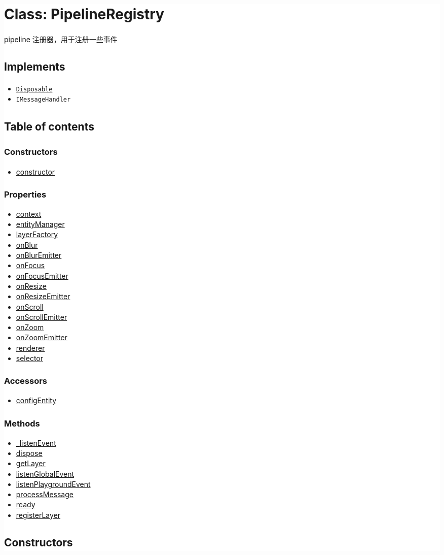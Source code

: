 # Class: PipelineRegistry

pipeline 注册器，用于注册一些事件

## Implements

* [`Disposable`](/en/auto-docs/editor/interfaces/Disposable-1.md)
* `IMessageHandler`

## Table of contents

### Constructors

* [constructor](/en/auto-docs/editor/classes/PipelineRegistry.md#constructor)

### Properties

* [context](/en/auto-docs/editor/classes/PipelineRegistry.md#context)
* [entityManager](/en/auto-docs/editor/classes/PipelineRegistry.md#entitymanager)
* [layerFactory](/en/auto-docs/editor/classes/PipelineRegistry.md#layerfactory)
* [onBlur](/en/auto-docs/editor/classes/PipelineRegistry.md#onblur)
* [onBlurEmitter](/en/auto-docs/editor/classes/PipelineRegistry.md#onbluremitter)
* [onFocus](/en/auto-docs/editor/classes/PipelineRegistry.md#onfocus)
* [onFocusEmitter](/en/auto-docs/editor/classes/PipelineRegistry.md#onfocusemitter)
* [onResize](/en/auto-docs/editor/classes/PipelineRegistry.md#onresize)
* [onResizeEmitter](/en/auto-docs/editor/classes/PipelineRegistry.md#onresizeemitter)
* [onScroll](/en/auto-docs/editor/classes/PipelineRegistry.md#onscroll)
* [onScrollEmitter](/en/auto-docs/editor/classes/PipelineRegistry.md#onscrollemitter)
* [onZoom](/en/auto-docs/editor/classes/PipelineRegistry.md#onzoom)
* [onZoomEmitter](/en/auto-docs/editor/classes/PipelineRegistry.md#onzoomemitter)
* [renderer](/en/auto-docs/editor/classes/PipelineRegistry.md#renderer)
* [selector](/en/auto-docs/editor/classes/PipelineRegistry.md#selector)

### Accessors

* [configEntity](/en/auto-docs/editor/classes/PipelineRegistry.md#configentity)

### Methods

* [\_listenEvent](/en/auto-docs/editor/classes/PipelineRegistry.md#_listenevent)
* [dispose](/en/auto-docs/editor/classes/PipelineRegistry.md#dispose)
* [getLayer](/en/auto-docs/editor/classes/PipelineRegistry.md#getlayer)
* [listenGlobalEvent](/en/auto-docs/editor/classes/PipelineRegistry.md#listenglobalevent)
* [listenPlaygroundEvent](/en/auto-docs/editor/classes/PipelineRegistry.md#listenplaygroundevent)
* [processMessage](/en/auto-docs/editor/classes/PipelineRegistry.md#processmessage)
* [ready](/en/auto-docs/editor/classes/PipelineRegistry.md#ready)
* [registerLayer](/en/auto-docs/editor/classes/PipelineRegistry.md#registerlayer)

## Constructors
